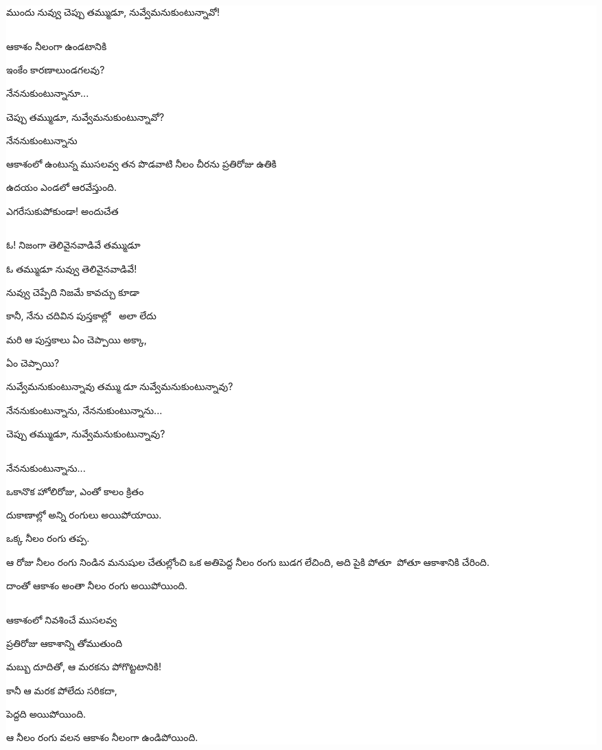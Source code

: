 ముందు నువ్వు చెప్పు తమ్ముడూ, నువ్వేమనుకుంటున్నావో! 

##
ఆకాశం నీలంగా ఉండటానికి

ఇంకేం కారణాలుండగలవు? 

నేననుకుంటున్నానూ... 

చెప్పు తమ్ముడూ, నువ్వేమనుకుంటున్నావో? 

నేననుకుంటున్నాను

ఆకాశంలో ఉంటున్న ముసలవ్వ తన పొడవాటి నీలం చీరను ప్రతిరోజు ఉతికి 

ఉదయం ఎండలో ఆరవేస్తుంది. 

ఎగరేసుకుపోకుండా! అందుచేత 

##
ఓ! నిజంగా తెలివైనవాడివే  తమ్ముడూ

ఓ తమ్ముడూ నువ్వు తెలివైనవాడివే!

నువ్వు చెప్పేది నిజమే కావచ్చు కూడా 

కానీ, నేను చదివిన పుస్తకాల్లో   అలా లేదు

మరి ఆ పుస్తకాలు ఏం చెప్పాయి అక్కా,

ఏం చెప్పాయి? 

నువ్వేమనుకుంటున్నావు తమ్ము డూ నువ్వేమనుకుంటున్నావు? 

నేననుకుంటున్నాను, నేననుకుంటున్నాను... 

చెప్పు తమ్ముడూ, నువ్వేమనుకుంటున్నావు? 

##
నేననుకుంటున్నాను... 

ఒకానొక హోలిరోజు,  ఎంతో కాలం క్రితం

దుకాణాల్లో అన్ని రంగులు అయిపోయాయి. 

ఒక్క నీలం రంగు తప్ప. 

ఆ రోజు నీలం రంగు నిండిన మనుషుల చేతుల్లోంచి ఒక అతిపెద్ద నీలం రంగు బుడగ లేచింది, అది పైకి పోతూ  పోతూ ఆకాశానికి చేరింది.  

దాంతో ఆకాశం అంతా నీలం రంగు అయిపోయింది. 

##
ఆకాశంలో నివశించే ముసలవ్వ

ప్రతిరోజు ఆకాశాన్ని తోముతుంది

మబ్బు దూదితో, ఆ మరకను పోగొట్టటానికి! 

కానీ ఆ మరక పోలేదు సరికదా, 

పెద్దది అయిపోయింది. 

ఆ నీలం రంగు వలన ఆకాశం నీలంగా ఉండిపోయింది. 
